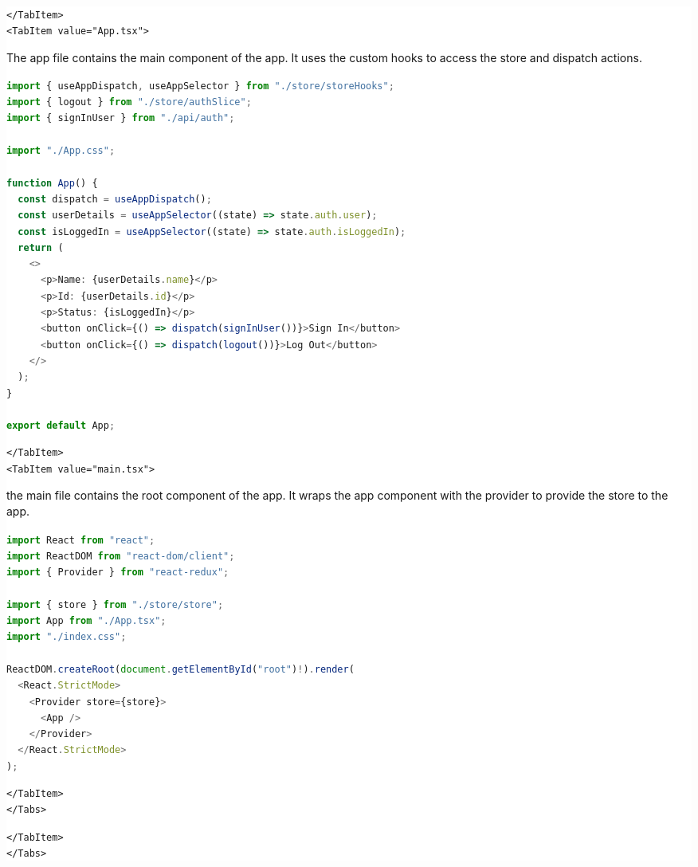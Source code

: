 ```mdx-code-block
</TabItem>
<TabItem value="App.tsx">
```

The app file contains the main component of the app. It uses the custom hooks to access the store and dispatch actions.

```ts
import { useAppDispatch, useAppSelector } from "./store/storeHooks";
import { logout } from "./store/authSlice";
import { signInUser } from "./api/auth";

import "./App.css";

function App() {
  const dispatch = useAppDispatch();
  const userDetails = useAppSelector((state) => state.auth.user);
  const isLoggedIn = useAppSelector((state) => state.auth.isLoggedIn);
  return (
    <>
      <p>Name: {userDetails.name}</p>
      <p>Id: {userDetails.id}</p>
      <p>Status: {isLoggedIn}</p>
      <button onClick={() => dispatch(signInUser())}>Sign In</button>
      <button onClick={() => dispatch(logout())}>Log Out</button>
    </>
  );
}

export default App;
```

```mdx-code-block
</TabItem>
<TabItem value="main.tsx">
```

the main file contains the root component of the app. It wraps the app component with the provider to provide the store to the app.

```ts
import React from "react";
import ReactDOM from "react-dom/client";
import { Provider } from "react-redux";

import { store } from "./store/store";
import App from "./App.tsx";
import "./index.css";

ReactDOM.createRoot(document.getElementById("root")!).render(
  <React.StrictMode>
    <Provider store={store}>
      <App />
    </Provider>
  </React.StrictMode>
);
```

```mdx-code-block
</TabItem>
</Tabs>
```

```mdx-code-block
</TabItem>
</Tabs>
```
